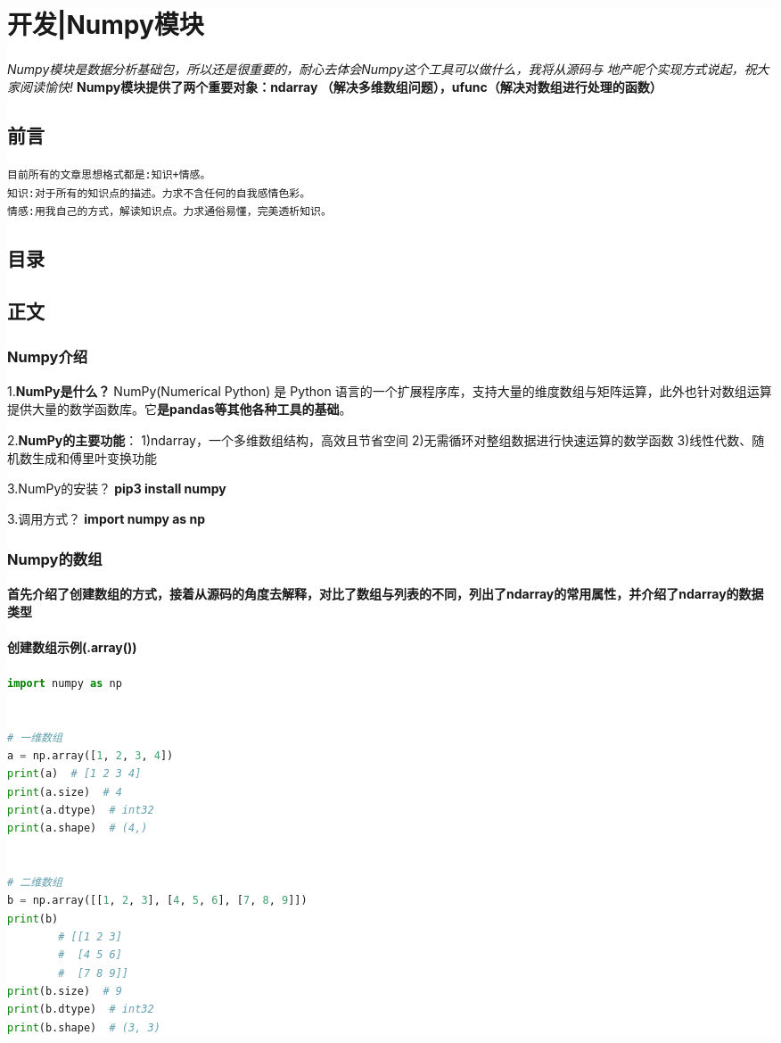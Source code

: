 # 开发|Numpy模块
*Numpy模块是数据分析基础包，所以还是很重要的，耐心去体会Numpy这个工具可以做什么，我将从源码与 地产呢个实现方式说起，祝大家阅读愉快!*
**Numpy模块提供了两个重要对象：ndarray （解决多维数组问题），ufunc（解决对数组进行处理的函数）**

## 前言
    目前所有的文章思想格式都是:知识+情感。
    知识:对于所有的知识点的描述。力求不含任何的自我感情色彩。
    情感:用我自己的方式，解读知识点。力求通俗易懂，完美透析知识。

## 目录



## 正文
### Numpy介绍
1.**NumPy是什么？**
NumPy(Numerical Python) 是 Python 语言的一个扩展程序库，支持大量的维度数组与矩阵运算，此外也针对数组运算提供大量的数学函数库。它**是pandas等其他各种工具的基础**。

2.**NumPy的主要功能**：
1)ndarray，一个多维数组结构，高效且节省空间
2)无需循环对整组数据进行快速运算的数学函数
3)线性代数、随机数生成和傅里叶变换功能

3.NumPy的安装？
**pip3 install numpy**

3.调用方式？
**import numpy as np**


### Numpy的数组
**首先介绍了创建数组的方式，接着从源码的角度去解释，对比了数组与列表的不同，列出了ndarray的常用属性，并介绍了ndarray的数据类型**

#### 创建数组示例(.array())
```python
import numpy as np


# 一维数组
a = np.array([1, 2, 3, 4])
print(a)  # [1 2 3 4]
print(a.size)  # 4
print(a.dtype)  # int32
print(a.shape)  # (4,)


# 二维数组
b = np.array([[1, 2, 3], [4, 5, 6], [7, 8, 9]])
print(b)
        # [[1 2 3]
        #  [4 5 6]
        #  [7 8 9]]
print(b.size)  # 9
print(b.dtype)  # int32
print(b.shape)  # (3, 3)
```
